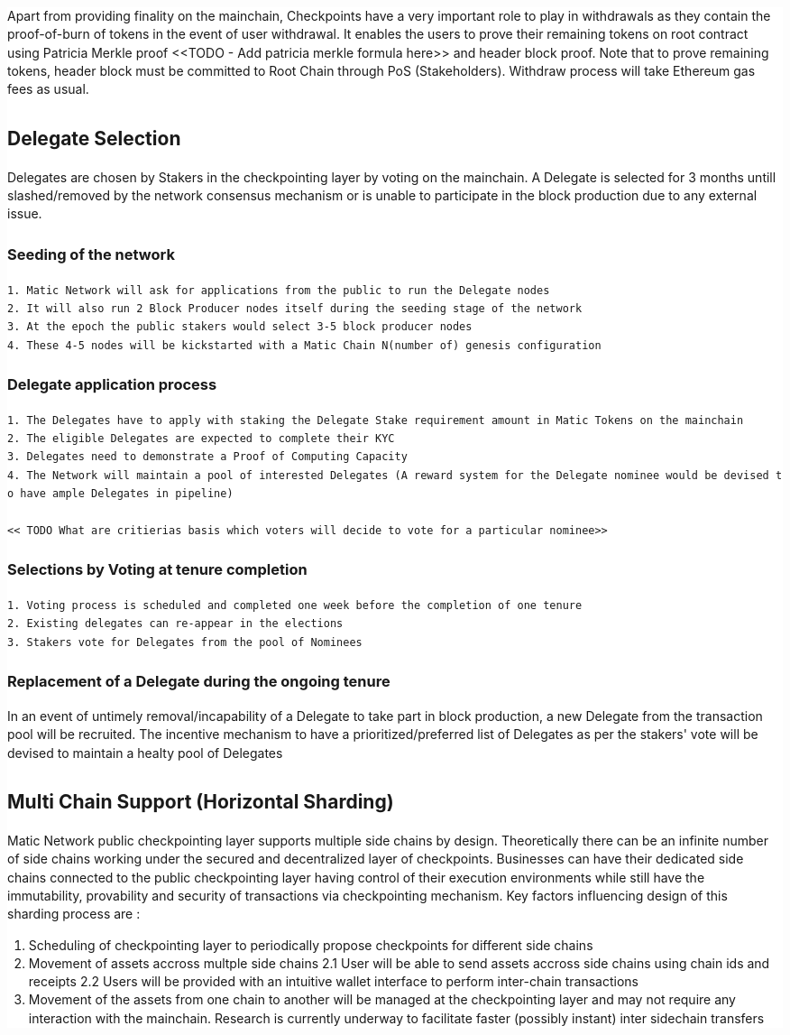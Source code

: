 Apart from providing finality on the mainchain, Checkpoints have a very important role to play in withdrawals as they contain the proof-of-burn of tokens in the event of user withdrawal. It enables the users to prove their remaining tokens on root contract using Patricia Merkle proof <<TODO - Add patricia merkle formula here>> and header block proof. Note that to prove remaining tokens, header block must be committed to Root Chain through PoS (Stakeholders). Withdraw process will take Ethereum gas fees as usual.

## Delegate Selection

Delegates are chosen by Stakers in the checkpointing layer by voting on the mainchain. A Delegate is selected for 3 months untill slashed/removed by the network consensus mechanism or is unable to participate in the block production due to any external issue.

### Seeding of the network
```
1. Matic Network will ask for applications from the public to run the Delegate nodes
2. It will also run 2 Block Producer nodes itself during the seeding stage of the network
3. At the epoch the public stakers would select 3-5 block producer nodes
4. These 4-5 nodes will be kickstarted with a Matic Chain N(number of) genesis configuration
```

### Delegate application process
```
1. The Delegates have to apply with staking the Delegate Stake requirement amount in Matic Tokens on the mainchain
2. The eligible Delegates are expected to complete their KYC
3. Delegates need to demonstrate a Proof of Computing Capacity
4. The Network will maintain a pool of interested Delegates (A reward system for the Delegate nominee would be devised to have ample Delegates in pipeline)

<< TODO What are critierias basis which voters will decide to vote for a particular nominee>>
```

### Selections by Voting at tenure completion 
```
1. Voting process is scheduled and completed one week before the completion of one tenure
2. Existing delegates can re-appear in the elections
3. Stakers vote for Delegates from the pool of Nominees
```

### Replacement of a Delegate during the ongoing tenure

In an event of untimely removal/incapability of a Delegate to take part in block production, a new Delegate from the transaction pool will be recruited. The incentive mechanism to have a prioritized/preferred list of Delegates as per the stakers' vote will be devised to maintain a healty pool of Delegates

## Multi Chain Support (Horizontal Sharding)

Matic Network public checkpointing layer supports multiple side chains by design. Theoretically there can be an infinite number of side chains working under the secured and decentralized layer of checkpoints. Businesses can have their dedicated side chains connected to the public checkpointing layer having control of their execution environments while still have the immutability, provability and security of transactions via checkpointing mechanism.
Key factors influencing design of this sharding process are :
1. Scheduling of checkpointing layer to periodically propose checkpoints for different side chains
2. Movement of assets accross multple side chains
   2.1 User will be able to send assets accross side chains using chain ids and receipts 
   2.2 Users will be provided with an intuitive wallet interface to perform inter-chain transactions
3. Movement of the assets from one chain to another will be managed at the checkpointing layer and may not require any interaction with the mainchain. Research is currently underway to facilitate faster (possibly instant) inter sidechain transfers
